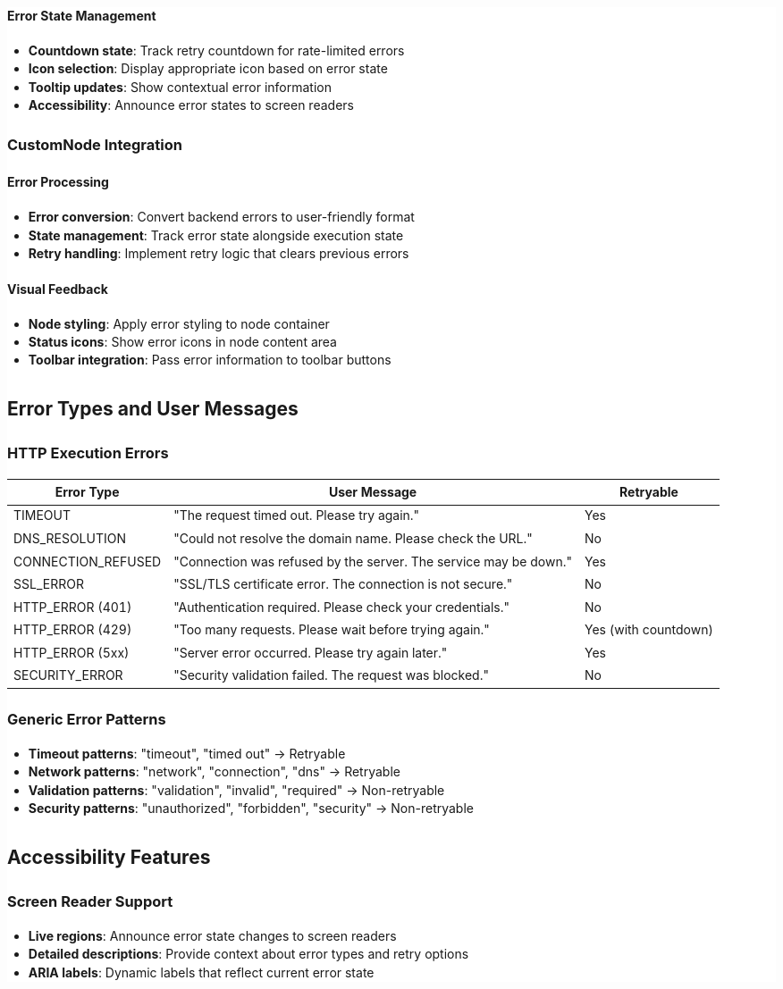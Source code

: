#### Error State Management
- **Countdown state**: Track retry countdown for rate-limited errors
- **Icon selection**: Display appropriate icon based on error state
- **Tooltip updates**: Show contextual error information
- **Accessibility**: Announce error states to screen readers

### CustomNode Integration

#### Error Processing
- **Error conversion**: Convert backend errors to user-friendly format
- **State management**: Track error state alongside execution state
- **Retry handling**: Implement retry logic that clears previous errors

#### Visual Feedback
- **Node styling**: Apply error styling to node container
- **Status icons**: Show error icons in node content area
- **Toolbar integration**: Pass error information to toolbar buttons

## Error Types and User Messages

### HTTP Execution Errors
| Error Type | User Message | Retryable |
|------------|--------------|-----------|
| TIMEOUT | "The request timed out. Please try again." | Yes |
| DNS_RESOLUTION | "Could not resolve the domain name. Please check the URL." | No |
| CONNECTION_REFUSED | "Connection was refused by the server. The service may be down." | Yes |
| SSL_ERROR | "SSL/TLS certificate error. The connection is not secure." | No |
| HTTP_ERROR (401) | "Authentication required. Please check your credentials." | No |
| HTTP_ERROR (429) | "Too many requests. Please wait before trying again." | Yes (with countdown) |
| HTTP_ERROR (5xx) | "Server error occurred. Please try again later." | Yes |
| SECURITY_ERROR | "Security validation failed. The request was blocked." | No |

### Generic Error Patterns
- **Timeout patterns**: "timeout", "timed out" → Retryable
- **Network patterns**: "network", "connection", "dns" → Retryable
- **Validation patterns**: "validation", "invalid", "required" → Non-retryable
- **Security patterns**: "unauthorized", "forbidden", "security" → Non-retryable

## Accessibility Features

### Screen Reader Support
- **Live regions**: Announce error state changes to screen readers
- **Detailed descriptions**: Provide context about error types and retry options
- **ARIA labels**: Dynamic labels that reflect current error state
